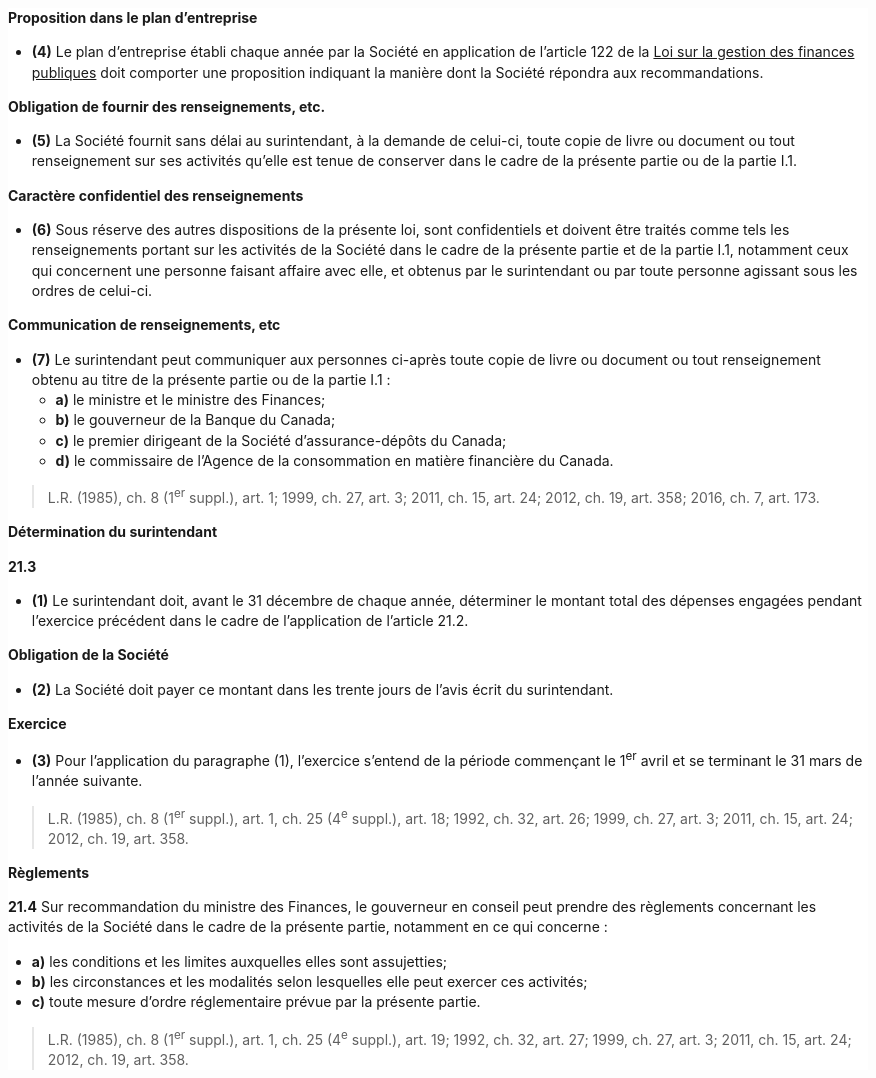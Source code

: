 **Proposition dans le plan d’entreprise**

- **(4)** Le plan d’entreprise établi chaque année par la Société en application de l’article 122 de la [Loi sur la gestion des finances publiques](/fr/Lois/Lois%20révisées%20du%20Canada/F/F-11.md) doit comporter une proposition indiquant la manière dont la Société répondra aux recommandations.

**Obligation de fournir des renseignements, etc.**

- **(5)** La Société fournit sans délai au surintendant, à la demande de celui-ci, toute copie de livre ou document ou tout renseignement sur ses activités qu’elle est tenue de conserver dans le cadre de la présente partie ou de la partie I.1.

**Caractère confidentiel des renseignements**

- **(6)** Sous réserve des autres dispositions de la présente loi, sont confidentiels et doivent être traités comme tels les renseignements portant sur les activités de la Société dans le cadre de la présente partie et de la partie I.1, notamment ceux qui concernent une personne faisant affaire avec elle, et obtenus par le surintendant ou par toute personne agissant sous les ordres de celui-ci.

**Communication de renseignements, etc**

- **(7)** Le surintendant peut communiquer aux personnes ci-après toute copie de livre ou document ou tout renseignement obtenu au titre de la présente partie ou de la partie I.1 :
	- **a)** le ministre et le ministre des Finances;
	- **b)** le gouverneur de la Banque du Canada;
	- **c)** le premier dirigeant de la Société d’assurance-dépôts du Canada;
	- **d)** le commissaire de l’Agence de la consommation en matière financière du Canada.
> L.R. (1985), ch. 8 (1<sup>er</sup> suppl.), art. 1; 1999, ch. 27, art. 3; 2011, ch. 15, art. 24; 2012, ch. 19, art. 358; 2016, ch. 7, art. 173.





**Détermination du surintendant**

**21.3** 

- **(1)** Le surintendant doit, avant le 31 décembre de chaque année, déterminer le montant total des dépenses engagées pendant l’exercice précédent dans le cadre de l’application de l’article 21.2.

**Obligation de la Société**

- **(2)** La Société doit payer ce montant dans les trente jours de l’avis écrit du surintendant.

**Exercice**

- **(3)** Pour l’application du paragraphe (1), l’exercice s’entend de la période commençant le 1<sup>er</sup> avril et se terminant le 31 mars de l’année suivante.
> L.R. (1985), ch. 8 (1<sup>er</sup> suppl.), art. 1, ch. 25 (4<sup>e</sup> suppl.), art. 18; 1992, ch. 32, art. 26; 1999, ch. 27, art. 3; 2011, ch. 15, art. 24; 2012, ch. 19, art. 358.





**Règlements**

**21.4** Sur recommandation du ministre des Finances, le gouverneur en conseil peut prendre des règlements concernant les activités de la Société dans le cadre de la présente partie, notamment en ce qui concerne :
- **a)** les conditions et les limites auxquelles elles sont assujetties;
- **b)** les circonstances et les modalités selon lesquelles elle peut exercer ces activités;
- **c)** toute mesure d’ordre réglementaire prévue par la présente partie.
> L.R. (1985), ch. 8 (1<sup>er</sup> suppl.), art. 1, ch. 25 (4<sup>e</sup> suppl.), art. 19; 1992, ch. 32, art. 27; 1999, ch. 27, art. 3; 2011, ch. 15, art. 24; 2012, ch. 19, art. 358.
